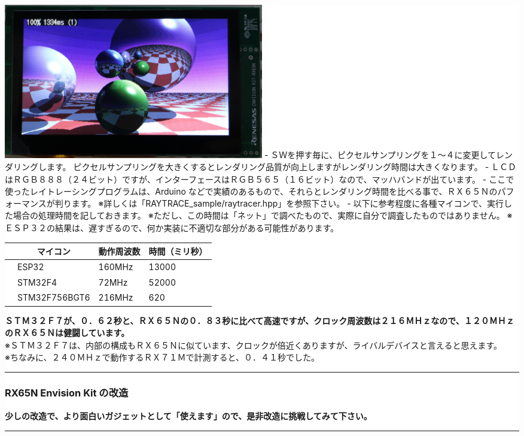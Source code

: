 <img src="RX65N_raytrace2.jpg" width="50%">   
- ＳＷを押す毎に、ピクセルサンプリングを１～４に変更してレンダリングします。   
  ピクセルサンプリングを大きくするとレンダリング品質が向上しますがレンダリング時間は大きくなります。   
- ＬＣＤはＲＧＢ８８８（２４ビット）ですが、インターフェースはＲＧＢ５６５（１６ビット）なので、マッハバンドが出ています。   
- ここで使ったレイトレーシングプログラムは、Arduino などで実績のあるもので、それらとレンダリング時間を比べる事で、ＲＸ６５Ｎのパフォーマンスが判ります。   
  ※詳しくは「RAYTRACE_sample/raytracer.hpp」を参照下さい。   
- 以下に参考程度に各種マイコンで、実行した場合の処理時間を記しておきます。   
  ※ただし、この時間は「ネット」で調べたもので、実際に自分で調査したものではありません。   
  ※ＥＳＰ３２の結果は、遅すぎるので、何か実装に不適切な部分がある可能性があります。   
   
 |  |マイコン      |動作周波数 |時間（ミリ秒）|
 |--|-------------|----------|-------------|
 |  |ESP32        |160MHz    |13000        |
 |  |STM32F4      |72MHz     |52000        |
 |  |STM32F756BGT6|216MHz    |620          |
   
**ＳＴＭ３２Ｆ７が、０．６２秒と、ＲＸ６５Ｎの０．８３秒に比べて高速ですが、クロック周波数は２１６ＭＨｚなので、１２０ＭＨｚのＲＸ６５Ｎは健闘しています。**   
※ＳＴＭ３２Ｆ７は、内部の構成もＲＸ６５Ｎに似ています、クロックが倍近くありますが、ライバルデバイスと言えると思えます。   
※ちなみに、２４０ＭＨｚで動作するＲＸ７１Ｍで計測すると、０．４１秒でした。   
   
---
### RX65N Envision Kit の改造
**少しの改造で、より面白いガジェットとして「使えます」ので、是非改造に挑戦してみて下さい。**   
   
---